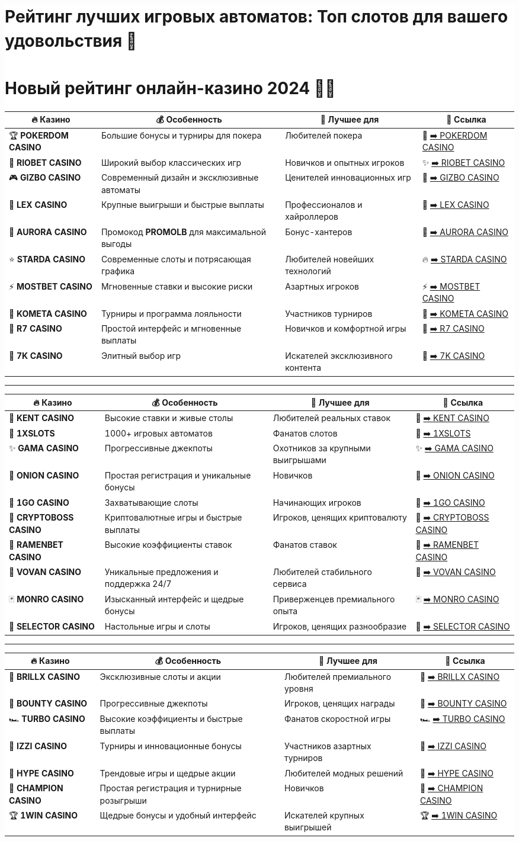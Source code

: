 # Рейтинг лучших игровых автоматов: Топ слотов для вашего удовольствия 🎰
# Новый рейтинг онлайн-казино 2024 🎰💎

| 🔥 **Казино**          | 💰 **Особенность**                               | 🌟 **Лучшее для**                  | 🔗 **Ссылка**                                            |
|----------------------|--------------------------------------------------|----------------------------------|-------------------------------------------------------|
| 🏆 **POKERDOM CASINO**  | Большие бонусы и турниры для покера              | Любителей покера                   | 🔗 [➡️ POKERDOM CASINO](https://brandplay.link/Bxg7SC7H) |
| 🌟 **RIOBET CASINO**    | Широкий выбор классических игр                  | Новичков и опытных игроков         | ✨ [➡️ RIOBET CASINO](https://brandplay.link/dtx89f2L)   |
| 🎮 **GIZBO CASINO**     | Современный дизайн и эксклюзивные автоматы      | Ценителей инновационных игр        | 🎯 [➡️ GIZBO CASINO](https://gizbo-tea02.com/c8e962e89)  |
| 💎 **LEX CASINO**       | Крупные выигрыши и быстрые выплаты              | Профессионалов и хайроллеров       | 💎 [➡️ LEX CASINO](https://brandplay.link/2HFTmBc8)      |
| 🌌 **AURORA CASINO**    | Промокод **PROMOLB** для максимальной выгоды     | Бонус-хантеров                     | 🌟 [➡️ AURORA CASINO](https://10trafic-stat2.com/click/668546566bcc6313411604c7/6766/15114/subaccount?promocode=PROMOLB) |
| ⭐ **STARDA CASINO**    | Современные слоты и потрясающая графика          | Любителей новейших технологий       | 🔥 [➡️ STARDA CASINO](https://brandplay.link/cpFQbWKn)   |
| ⚡ **MOSTBET CASINO**   | Мгновенные ставки и высокие риски               | Азартных игроков                   | ⚡ [➡️ MOSTBET CASINO](https://ktbtis024ifqfn0mst.com/beQs) |
| 🚀 **KOMETA CASINO**    | Турниры и программа лояльности                  | Участников турниров                 | 🚀 [➡️ KOMETA CASINO](https://brandplay.link/tLG15CCb)   |
| 🏅 **R7 CASINO**        | Простой интерфейс и мгновенные выплаты          | Новичков и комфортной игры          | 🏅 [➡️ R7 CASINO](https://brandplay.link/zPmNmTWG)       |
| 🎴 **7K CASINO**        | Элитный выбор игр                               | Искателей эксклюзивного контента    | 🎴 [➡️ 7K CASINO](https://brandplay.link/dd46bNgD)       |

---

| 🔥 **Казино**          | 💰 **Особенность**                               | 🌟 **Лучшее для**                  | 🔗 **Ссылка**                                            |
|----------------------|--------------------------------------------------|----------------------------------|-------------------------------------------------------|
| 🎩 **KENT CASINO**      | Высокие ставки и живые столы                   | Любителей реальных ставок         | 🎩 [➡️ KENT CASINO](https://brandplay.link/tj7BwCb4)      |
| 🎰 **1XSLOTS**          | 1000+ игровых автоматов                        | Фанатов слотов                    | 🎰 [➡️ 1XSLOTS](https://brandplay.link/R4xfxqdm)          |
| ✨ **GAMA CASINO**      | Прогрессивные джекпоты                         | Охотников за крупными выигрышами   | ✨ [➡️ GAMA CASINO](https://brandplay.link/zrZpLFTP)      |
| 🧅 **ONION CASINO**     | Простая регистрация и уникальные бонусы        | Новичков                           | 🧅 [➡️ ONION CASINO](https://obclk001-2d.top/click?offer_id=986&partner_id=10542&landing_id=1798&utm_medium=affiliate&sub_1=oncasino3) |
| 🚦 **1GO CASINO**       | Захватывающие слоты                           | Начинающих игроков                 | 🚦 [➡️ 1GO CASINO](https://1go-ircp01.com/ce015f410)      |
| 💎 **CRYPTOBOSS CASINO**| Криптовалютные игры и быстрые выплаты          | Игроков, ценящих криптовалюту      | 💎 [➡️ CRYPTOBOSS CASINO](https://cryptobossc.online/d847bcfa9) |
| 🍜 **RAMENBET CASINO**  | Высокие коэффициенты ставок                    | Фанатов ставок                     | 🍜 [➡️ RAMENBET CASINO](https://get.saltyram.com/ru/registration?apkpop=0&partner=p24970p3296034p5526) |
| 🎩 **VOVAN CASINO**     | Уникальные предложения и поддержка 24/7        | Любителей стабильного сервиса      | 🎩 [➡️ VOVAN CASINO](https://vovan.site/d098ab058)        |
| 🃏 **MONRO CASINO**     | Изысканный интерфейс и щедрые бонусы           | Приверженцев премиального опыта    | 🃏 [➡️ MONRO CASINO](https://mnr-ircp01.com/c3ce72a2c)    |
| 🎯 **SELECTOR CASINO**  | Настольные игры и слоты                       | Игроков, ценящих разнообразие      | 🎯 [➡️ SELECTOR CASINO](https://gosel.kim/SELVK)          |

---

| 🔥 **Казино**          | 💰 **Особенность**                               | 🌟 **Лучшее для**                  | 🔗 **Ссылка**                                            |
|----------------------|--------------------------------------------------|----------------------------------|-------------------------------------------------------|
| 💎 **BRILLX CASINO**    | Эксклюзивные слоты и акции                     | Любителей премиального уровня     | 💎 [➡️ BRILLX CASINO](https://brillx.uno/BRIVK)           |
| 🎁 **BOUNTY CASINO**    | Прогрессивные джекпоты                         | Игроков, ценящих награды          | 🎁 [➡️ BOUNTY CASINO](https://bounty-casino.de/BOVK)      |
| 🏎️ **TURBO CASINO**     | Высокие коэффициенты и быстрые выплаты         | Фанатов скоростной игры           | 🏎️ [➡️ TURBO CASINO](https://turbo-casino.mx/TURVK)      |
| 🎲 **IZZI CASINO**      | Турниры и инновационные бонусы                 | Участников азартных турниров      | 🎲 [➡️ IZZI CASINO](https://izzi-fr03.com/ca7c8a7b7)      |
| 🌟 **HYPE CASINO**      | Трендовые игры и щедрые акции                  | Любителей модных решений          | 🌟 [➡️ HYPE CASINO](https://hypekaz.com/dc2f44ad0)        |
| 🏅 **CHAMPION CASINO**  | Простая регистрация и турнирные розыгрыши      | Новичков                          | 🏅 [➡️ CHAMPION CASINO](https://champcasino.ink/pobeda/doa-hats?p80412p305331p112c) |
| 🏆 **1WIN CASINO**      | Щедрые бонусы и удобный интерфейс              | Искателей крупных выигрышей       | 🏆 [➡️ 1WIN CASINO](https://brandplay.link/6F5VqbyZ)      |
